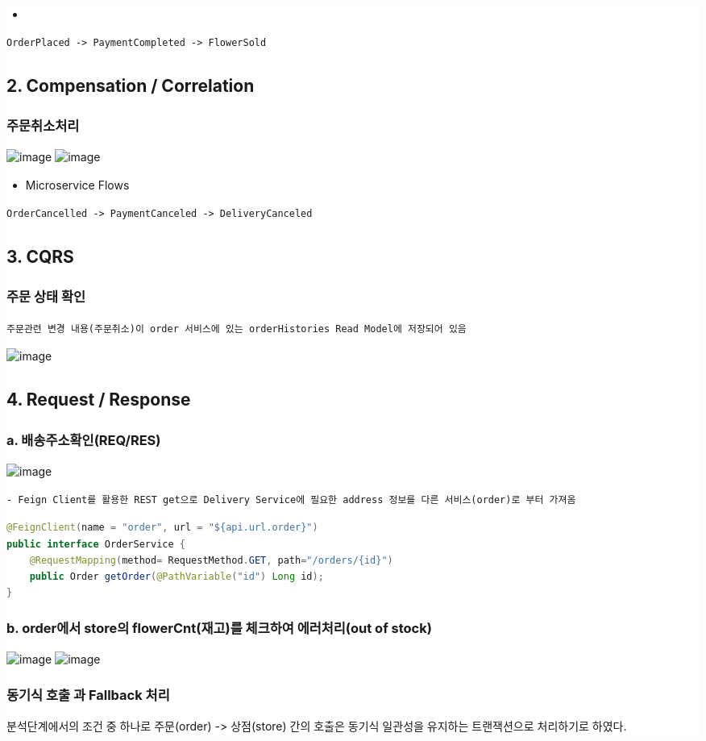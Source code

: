 - 
```
OrderPlaced -> PaymentCompleted -> FlowerSold
```


## 2. Compensation / Correlation 
### 주문취소처리
![image](https://raw.githubusercontent.com/newdol99/team4/main/img/3.cancel_order.JPG)
![image](https://raw.githubusercontent.com/newdol99/team4/main/img/3.cancel_order_kafka.JPG)

- Microservice Flows
```
OrderCancelled -> PaymentCanceled -> DeliveryCanceled
```


## 3. CQRS 
### 주문 상태 확인
``` 
주문관련 변경 내용(주문취소)이 order 서비스에 있는 orderHistories Read Model에 저장되어 있음 
```
![image](https://raw.githubusercontent.com/newdol99/team4/main/img/2.cqrs.JPG)


## 4. Request / Response 
### a. 배송주소확인(REQ/RES)
![image](https://raw.githubusercontent.com/newdol99/team4/main/img/4.delivery_get_address.JPG)
```
- Feign Client를 활용한 REST get으로 Delivery Service에 필요한 address 정보를 다른 서비스(order)로 부터 가져옴
```
```java
@FeignClient(name = "order", url = "${api.url.order}")
public interface OrderService {
    @RequestMapping(method= RequestMethod.GET, path="/orders/{id}")
    public Order getOrder(@PathVariable("id") Long id);
}
```

### b. order에서 store의 flowerCnt(재고)를 체크하여 에러처리(out of stock)
![image](https://raw.githubusercontent.com/newdol99/team4/main/img/4.order3_outofstock.JPG)
![image](https://raw.githubusercontent.com/newdol99/team4/main/img/4.order3_outofstock_500error.JPG)

     
### 동기식 호출 과 Fallback 처리
                  
분석단계에서의 조건 중 하나로 주문(order) -> 상점(store) 간의 호출은 동기식 일관성을 유지하는 트랜잭션으로 처리하기로 하였다. 
